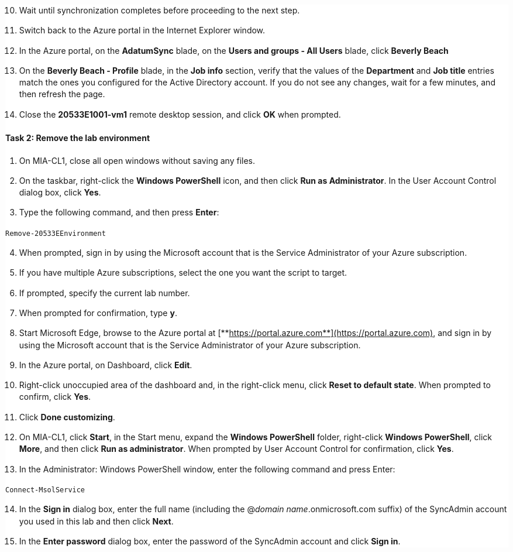 10. Wait until synchronization completes before proceeding to the next step.

11. Switch back to the Azure portal in the Internet Explorer window.

12. In the Azure portal, on the **AdatumSync** blade, on the **Users and groups - All Users** blade, click **Beverly Beach**

13. On the **Beverly Beach - Profile** blade, in the **Job info** section, verify that the values of the **Department** and **Job title** entries match the ones you configured for the Active Directory account. If you do not see any changes, wait for a few minutes, and then refresh the page.

14. Close the **20533E1001-vm1** remote desktop session, and click **OK** when prompted.



#### Task 2: Remove the lab environment
  
1. On MIA-CL1, close all open windows without saving any files.

2. On the taskbar, right-click the **Windows PowerShell** icon, and then click **Run as Administrator**. In the User Account Control dialog box, click **Yes**.

3. Type the following command, and then press **Enter**:

```
Remove-20533EEnvironment
```

4. When prompted, sign in by using the Microsoft account that is the Service Administrator of your Azure subscription.

5. If you have multiple Azure subscriptions, select the one you want the script to target.

6. If prompted, specify the current lab number.

7. When prompted for confirmation, type **y**.

8. Start Microsoft Edge, browse to the Azure portal at [**https://portal.azure.com**](https://portal.azure.com), and sign in by using the Microsoft account that is the Service Administrator of your Azure subscription.

9. In the Azure portal, on Dashboard, click **Edit**.

10. Right-click unoccupied area of the dashboard and, in the right-click menu, click **Reset to default state**. When prompted to confirm, click **Yes**.

11. Click **Done customizing**.

12. On MIA-CL1, click **Start**, in the Start menu, expand the **Windows PowerShell** folder, right-click **Windows PowerShell**, click **More**, and then click **Run as administrator**. When prompted by User Account Control for confirmation, click **Yes**.

13. In the Administrator: Windows PowerShell window, enter the following command and press Enter:

```
Connect-MsolService
```

14. In the **Sign in** dialog box, enter the full name (including the @*domain name*.onmicrosoft.com suffix) of the SyncAdmin account you used in this lab and then click **Next**.

15. In the **Enter password** dialog box, enter the password of the SyncAdmin account and click **Sign in**.
